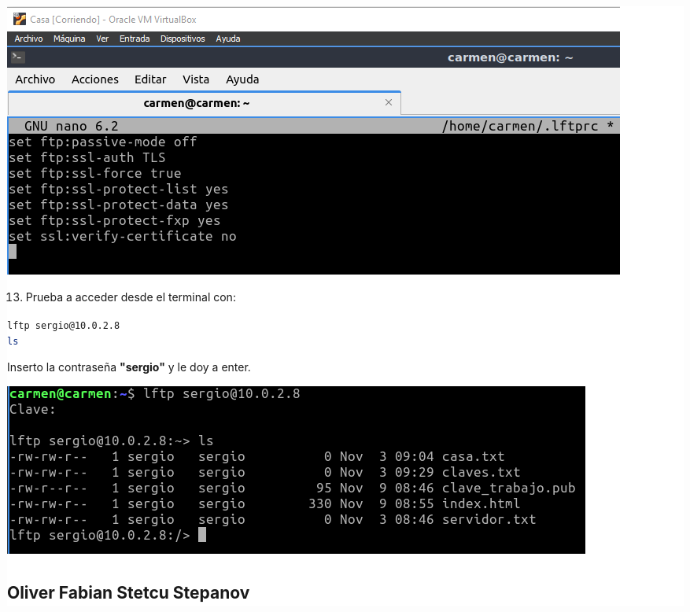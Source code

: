 ![Configuro el comando "lftp" creando un archivo de configuración](./img/72_ftp.png)

13. Prueba a acceder desde el terminal con:

```bash
lftp sergio@10.0.2.8
ls
```

Inserto la contraseña **"sergio"** y le doy a enter.

![Conectarme con lftp al "Servidor"](./img/73_ftp.png)

## Oliver Fabian Stetcu Stepanov
